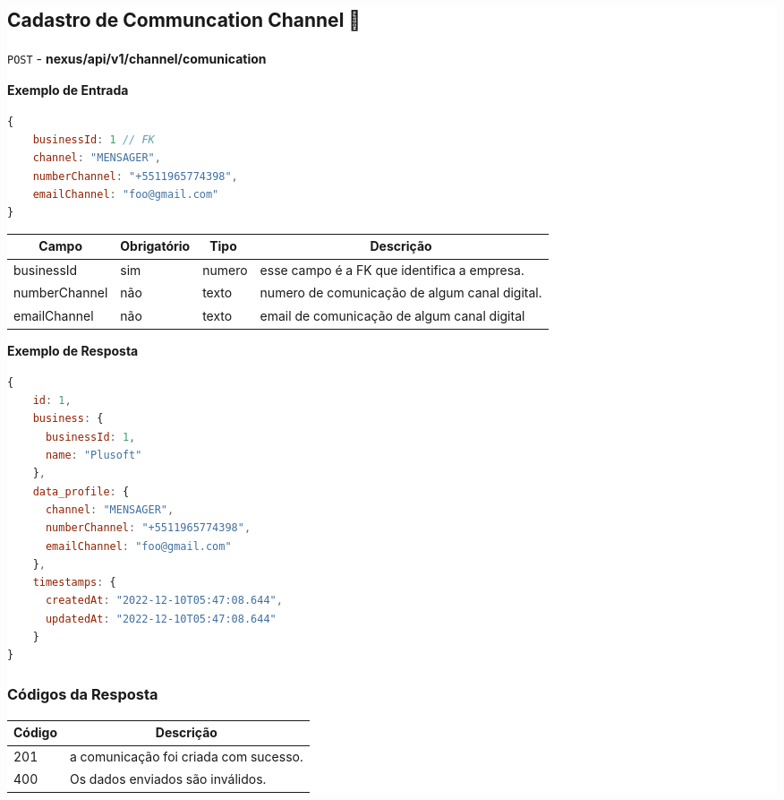 ## Cadastro de Communcation Channel 🔨
 

`POST` - **nexus/api/v1/channel/comunication**

**Exemplo de Entrada** 

```js
{
    businessId: 1 // FK 
    channel: "MENSAGER",
    numberChannel: "+5511965774398",
    emailChannel: "foo@gmail.com"
}
```


| Campo           | Obrigatório | Tipo    | Descrição                                           |
|-----------------|-------------|---------|-----------------------------------------------------|
| businessId      | sim         | numero  | esse campo é a FK que identifica a empresa.         |
| numberChannel   | não         | texto   | numero de comunicação de algum canal digital.       |
| emailChannel    | não         | texto   | email de comunicação de algum canal digital         |


**Exemplo de Resposta**

```js
{
    id: 1,
    business: {
      businessId: 1,
      name: "Plusoft"
    },
    data_profile: {
      channel: "MENSAGER",
      numberChannel: "+5511965774398",
      emailChannel: "foo@gmail.com"
    },
    timestamps: {
      createdAt: "2022-12-10T05:47:08.644",
      updatedAt: "2022-12-10T05:47:08.644"  
    }
}
```

### **Códigos da Resposta**

| Código | Descrição                              |
|--------|----------------------------------------|
|201     | a comunicação foi criada com sucesso.  |
|400     | Os dados enviados são inválidos.       |
